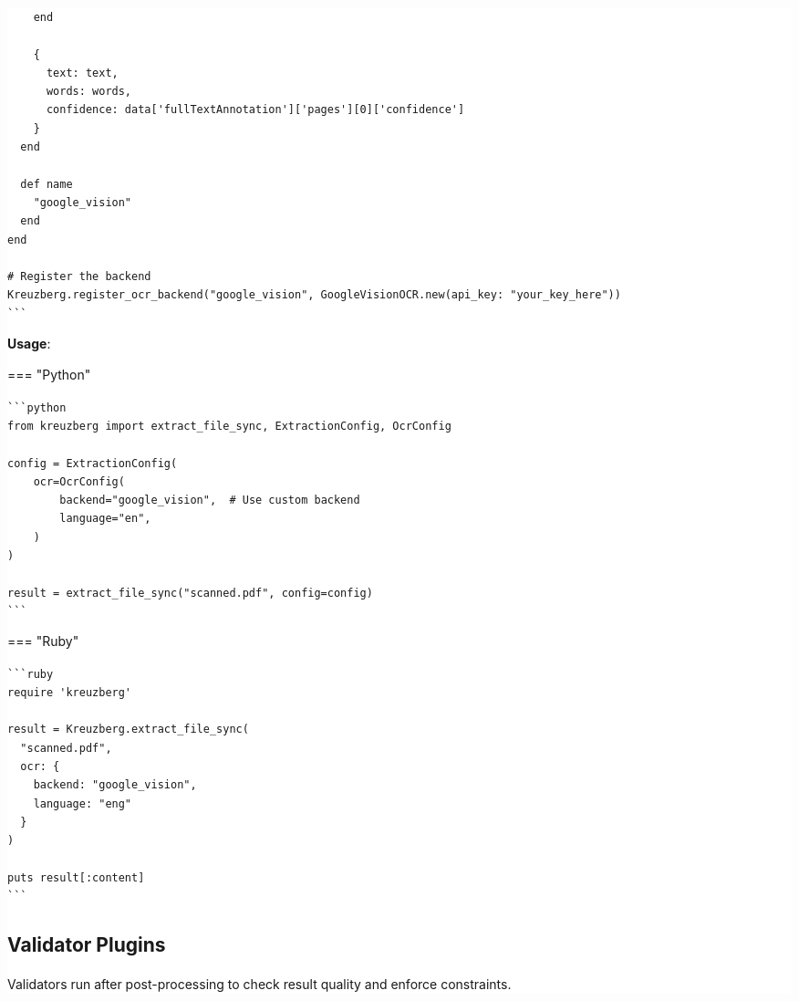         end

        {
          text: text,
          words: words,
          confidence: data['fullTextAnnotation']['pages'][0]['confidence']
        }
      end

      def name
        "google_vision"
      end
    end

    # Register the backend
    Kreuzberg.register_ocr_backend("google_vision", GoogleVisionOCR.new(api_key: "your_key_here"))
    ```

**Usage**:

=== "Python"

    ```python
    from kreuzberg import extract_file_sync, ExtractionConfig, OcrConfig

    config = ExtractionConfig(
        ocr=OcrConfig(
            backend="google_vision",  # Use custom backend
            language="en",
        )
    )

    result = extract_file_sync("scanned.pdf", config=config)
    ```

=== "Ruby"

    ```ruby
    require 'kreuzberg'

    result = Kreuzberg.extract_file_sync(
      "scanned.pdf",
      ocr: {
        backend: "google_vision",
        language: "eng"
      }
    )

    puts result[:content]
    ```

## Validator Plugins

Validators run after post-processing to check result quality and enforce constraints.
